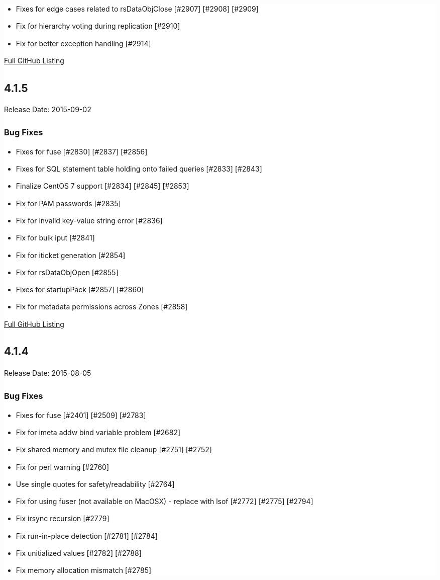  - Fixes for edge cases related to rsDataObjClose [#2907] [#2908] [#2909]

 - Fix for hierarchy voting during replication [#2910]

 - Fix for better exception handling [#2914]

[Full GitHub Listing](https://github.com/irods/irods/issues?q=milestone%3A4.1.6)

## 4.1.5

Release Date: 2015-09-02

### Bug Fixes

 - Fixes for fuse [#2830] [#2837] [#2856]

 - Fixes for SQL statement table holding onto failed queries [#2833] [#2843]

 - Finalize CentOS 7 support [#2834] [#2845] [#2853]

 - Fix for PAM passwords [#2835]

 - Fix for invalid key-value string error [#2836]

 - Fix for bulk iput [#2841]

 - Fix for iticket generation [#2854]

 - Fix for rsDataObjOpen [#2855]

 - Fixes for startupPack [#2857] [#2860]

 - Fix for metadata permissions across Zones [#2858]

[Full GitHub Listing](https://github.com/irods/irods/issues?q=milestone%3A4.1.5)

## 4.1.4

Release Date: 2015-08-05

### Bug Fixes

 - Fixes for fuse [#2401] [#2509] [#2783]

 - Fix for imeta addw bind variable problem [#2682]

 - Fix shared memory and mutex file cleanup [#2751] [#2752]

 - Fix for perl warning [#2760]

 - Use single quotes for safety/readability [#2764]

 - Fix for using fuser (not available on MacOSX) - replace with lsof [#2772] [#2775] [#2794]

 - Fix irsync recursion [#2779]

 - Fix run-in-place detection [#2781] [#2784]

 - Fix unitialized values [#2782] [#2788]

 - Fix memory allocation mismatch [#2785]
